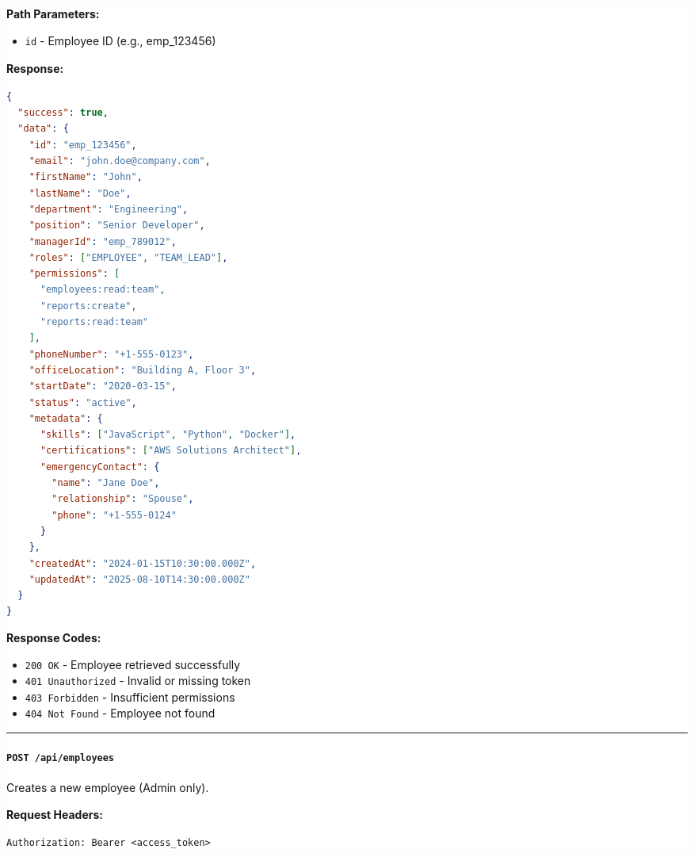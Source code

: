 **Path Parameters:**
- `id` - Employee ID (e.g., emp_123456)

**Response:**
```json
{
  "success": true,
  "data": {
    "id": "emp_123456",
    "email": "john.doe@company.com",
    "firstName": "John",
    "lastName": "Doe",
    "department": "Engineering",
    "position": "Senior Developer",
    "managerId": "emp_789012",
    "roles": ["EMPLOYEE", "TEAM_LEAD"],
    "permissions": [
      "employees:read:team",
      "reports:create",
      "reports:read:team"
    ],
    "phoneNumber": "+1-555-0123",
    "officeLocation": "Building A, Floor 3",
    "startDate": "2020-03-15",
    "status": "active",
    "metadata": {
      "skills": ["JavaScript", "Python", "Docker"],
      "certifications": ["AWS Solutions Architect"],
      "emergencyContact": {
        "name": "Jane Doe",
        "relationship": "Spouse",
        "phone": "+1-555-0124"
      }
    },
    "createdAt": "2024-01-15T10:30:00.000Z",
    "updatedAt": "2025-08-10T14:30:00.000Z"
  }
}
```

**Response Codes:**
- `200 OK` - Employee retrieved successfully
- `401 Unauthorized` - Invalid or missing token
- `403 Forbidden` - Insufficient permissions
- `404 Not Found` - Employee not found

---

#### `POST /api/employees`
Creates a new employee (Admin only).

**Request Headers:**
```
Authorization: Bearer <access_token>
```
